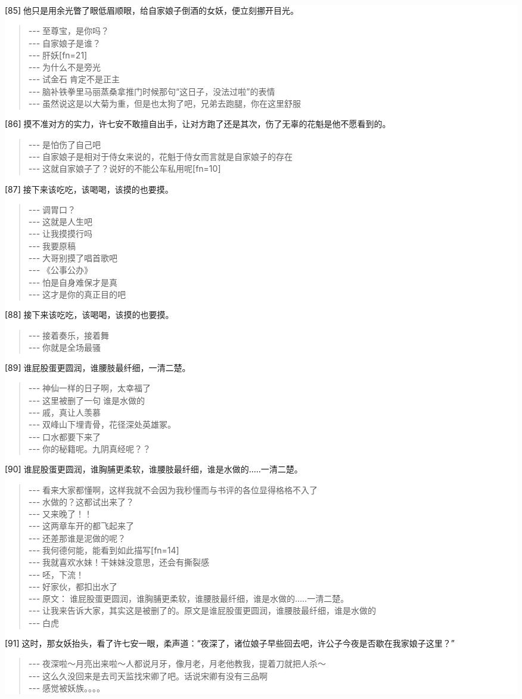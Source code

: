 [85] 他只是用余光瞥了眼低眉顺眼，给自家娘子倒酒的女妖，便立刻挪开目光。
>--- 至尊宝，是你吗？<br>
>--- 自家娘子是谁？<br>
>--- 肝妖[fn=21]<br>
>--- 为什么不是旁光<br>
>--- 试金石 肯定不是正主<br>
>--- 脑补铁拳里马丽蒸桑拿推门时候那句“这日子，没法过啦”的表情<br>
>--- 虽然说这是以大菊为重，但是也太狗了吧，兄弟去跑腿，你在这里舒服<br>

[86] 摸不准对方的实力，许七安不敢擅自出手，让对方跑了还是其次，伤了无辜的花魁是他不愿看到的。
>--- 是怕伤了自己吧<br>
>--- 自家娘子是相对于侍女来说的，花魁于侍女而言就是自家娘子的存在<br>
>--- 这就自家娘子了？说好的不能公车私用呢[fn=10]<br>

[87] 接下来该吃吃，该喝喝，该摸的也要摸。
>--- 调胃口？<br>
>--- 这就是人生吧<br>
>--- 让我摸摸行吗<br>
>--- 我要原稿<br>
>--- 大哥别摸了唱首歌吧<br>
>--- 《公事公办》<br>
>--- 怕是自身难保才是真<br>
>--- 这才是你的真正目的吧<br>

[88] 接下来该吃吃，该喝喝，该摸的也要摸。
>--- 接着奏乐，接着舞<br>
>--- 你就是全场最骚<br>

[89] 谁屁股蛋更圆润，谁腰肢最纤细，一清二楚。
>--- 神仙一样的日子啊，太幸福了<br>
>--- 这里被删了一句
谁是水做的<br>
>--- 戚，真让人羡慕<br>
>--- 双峰山下埋青骨，花径深处英雄冢。<br>
>--- 口水都要下来了<br>
>--- 你的秘籍呢。九阴真经呢？？<br>

[90] 谁屁股蛋更圆润，谁胸脯更柔软，谁腰肢最纤细，谁是水做的.....一清二楚。
>--- 看来大家都懂啊，这样我就不会因为我秒懂而与书评的各位显得格格不入了<br>
>--- 水做的？这都试出来了？<br>
>--- 又来晚了！！<br>
>--- 这两章车开的都飞起来了<br>
>--- 还差那谁是泥做的呢？<br>
>--- 我何德何能，能看到如此描写[fn=14]<br>
>--- 我就喜欢水妹！干妹妹没意思，还会有撕裂感<br>
>--- 呸，下流！<br>
>--- 好家伙，都扣出水了<br>
>--- 原文： 谁屁股蛋更圆润，谁胸脯更柔软，谁腰肢最纤细，谁是水做的.....一清二楚。<br>
>--- 让我来告诉大家，其实这是被删了的。原文是谁屁股蛋更圆润，谁腰肢最纤细，谁是水做的<br>
>--- 白虎<br>

[91] 这时，那女妖抬头，看了许七安一眼，柔声道：“夜深了，诸位娘子早些回去吧，许公子今夜是否歇在我家娘子这里？”
>--- 夜深啦～月亮出来啦～人都说月牙，像月老，月老他教我，提着刀就把人杀～<br>
>--- 这么久没回来是去司天监找宋卿了吧。话说宋卿有没有三品啊<br>
>--- 感觉被妖族。。。。<br>
